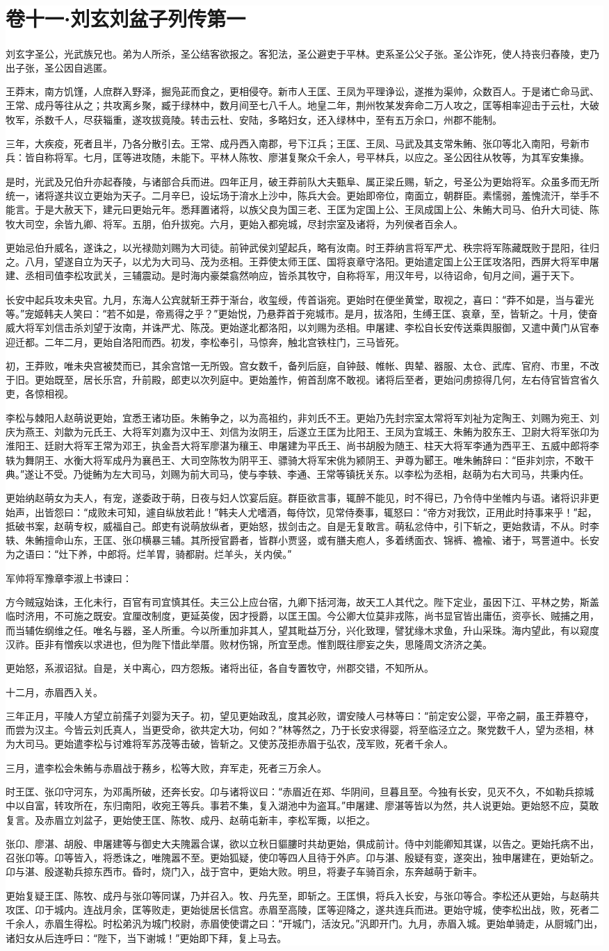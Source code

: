 # 卷十一·刘玄刘盆子列传第一

刘玄字圣公，光武族兄也。弟为人所杀，圣公结客欲报之。客犯法，圣公避吏于平林。吏系圣公父子张。圣公诈死，使人持丧归舂陵，吏乃出子张，圣公因自逃匿。

王莽末，南方饥馑，人庶群入野泽，掘凫茈而食之，更相侵夺。新市人王匡、王凤为平理诤讼，遂推为渠帅，众数百人。于是诸亡命马武、王常、成丹等往从之；共攻离乡聚，臧于绿林中，数月间至七八千人。地皇二年，荆州牧某发奔命二万人攻之，匡等相率迎击于云杜，大破牧军，杀数千人，尽获辎重，遂攻拔竟陵。转击云杜、安陆，多略妇女，还入绿林中，至有五万余口，州郡不能制。

三年，大疾疫，死者且半，乃各分散引去。王常、成丹西入南郡，号下江兵；王匡、王凤、马武及其支常朱鲔、张卬等北入南阳，号新市兵：皆自称将军。七月，匡等进攻随，未能下。平林人陈牧、廖湛复聚众千余人，号平林兵，以应之。圣公因往从牧等，为其军安集掾。

是时，光武及兄伯升亦起舂陵，与诸部合兵而进。四年正月，破王莽前队大夫甄阜、属正梁丘赐，斩之，号圣公为更始将军。众虽多而无所统一，诸将遂共议立更始为天子。二月辛巳，设坛场于淯水上沙中，陈兵大会。更始即帝位，南面立，朝群臣。素懦弱，羞愧流汗，举手不能言。于是大赦天下，建元曰更始元年。悉拜置诸将，以族父良为国三老、王匡为定国上公、王凤成国上公、朱鲔大司马、伯升大司徒、陈牧大司空，余皆九卿、将军。五朋，伯升拔宛。六月，更始入都宛城，尽封宗室及诸将，为列侯者百余人。

更始忌伯升威名，遂诛之，以光禄勋刘赐为大司徒。前钟武侯刘望起兵，略有汝南。时王莽纳言将军严尤、秩宗将军陈藏既败于昆阳，往归之。八月，望遂自立为天子，以尤为大司马、茂为丞相。王莽使太师王匡、国将哀章守洛阳。更始遣定国上公王匡攻洛阳，西屏大将军申屠建、丞相司值李松攻武关，三辅震动。是时海内豪桀翕然响应，皆杀其牧守，自称将军，用汉年号，以待诏命，旬月之间，遍于天下。

长安中起兵攻未央官。九月，东海人公宾就斩王莽于渐台，收玺绶，传首诣宛。更始时在便坐黄堂，取视之，喜曰：“莽不如是，当与霍光等。”宠姬韩夫人笑曰：“若不如是，帝焉得之乎？”更始悦，乃悬莽首于宛城市。是月，拔洛阳，生缚王匡、哀章，至，皆斩之。十月，使奋威大将军刘信击杀刘望于汝南，并诛严尤、陈茂。更始遂北都洛阳，以刘赐为丞相。申屠建、李松自长安传送乘舆服御，又遣中黄门从官奉迎迁都。二年二月，更始自洛阳而西。初发，李松奉引，马惊奔，触北宫铁柱门，三马皆死。

初，王莽败，唯未央宫被焚而已，其余宫馆一无所毁。宫女数千，备列后庭，自钟鼓、帷帐、舆辇、器服、太仓、武库、官府、市里，不改于旧。更始既至，居长乐宫，升前殿，郎吏以次列庭中。更始羞怍，俯首刮席不敢视。诸将后至者，更始问虏掠得几何，左右侍官皆宫省久吏，各惊相视。

李松与棘阳人赵萌说更始，宜悉王诸功臣。朱鲔争之，以为高祖约，非刘氏不王。更始乃先封宗室太常将军刘祉为定陶王、刘赐为宛王、刘庆为燕王、刘歙为元氏王、大将军刘嘉为汉中王、刘信为汝阴王，后遂立王匡为比阳王、王凤为宜城王、朱鲔为胶东王、卫尉大将军张卬为淮阳王、廷尉大将军王常为邓王，执金吾大将军廖湛为穰王、申屠建为平氏王、尚书胡殷为随王、柱天大将军李通为西平王、五威中郎将李轶为舞阴王、水衡大将军成丹为襄邑王、大司空陈牧为阴平王、骠骑大将军宋佻为颍阴王、尹尊为郾王。唯朱鲔辞曰：“臣非刘宗，不敢干典。”遂让不受。乃徙鲔为左大司马，刘赐为前大司马，使与李轶、李通、王常等镇抚关东。以李松为丞相，赵萌为右大司马，共秉内任。

更始纳赵萌女为夫人，有宠，遂委政于萌，日夜与妇人饮宴后庭。群臣欲言事，辄醉不能见，时不得已，乃令侍中坐帷内与语。诸将识非更始声，出皆怨曰：“成败未可知，遽自纵放若此！”韩夫人尤嗜酒，每侍饮，见常侍奏事，辄怒曰：“帝方对我饮，正用此时持事来乎！”起，抵破书案，赵萌专权，威福自己。郎吏有说萌放纵者，更始怒，拔剑击之。自是无复敢言。萌私忿侍中，引下斩之，更始救请，不从。时李轶、朱鲔擅命山东，王匡、张卬横暴三辅。其所授官爵者，皆群小贾竖，或有膳夫庖人，多着绣面衣、锦裤、襜褕、诸于，骂詈道中。长安为之语曰：“灶下养，中郎将。烂羊胃，骑都尉。烂羊头，关内侯。”

军帅将军豫章李淑上书谏曰：

方今贼寇始诛，王化未行，百官有司宜慎其任。夫三公上应台宿，九卿下括河海，故天工人其代之。陛下定业，虽因下江、平林之势，斯盖临时济用，不可施之既安。宜厘改制度，更延英俊，因才授爵，以匡王国。今公卿大位莫非戎陈，尚书显官皆出庸伍，资亭长、贼捕之用，而当辅佐纲维之任。唯名与器，圣人所重。今以所重加非其人，望其毗益万分，兴化致理，譬犹缘木求鱼，升山采珠。海内望此，有以窥度汉祚。臣非有憎疾以求进也，但为陛下惜此举厝。败材伤锦，所宜至虑。惟割既往廖妄之失，思隆周文济济之美。

更始怒，系淑诏狱。自是，关中离心，四方怨叛。诸将出征，各自专置牧守，州郡交错，不知所从。

十二月，赤眉西入关。

三年正月，平陵人方望立前孺子刘婴为天子。初，望见更始政乱，度其必败，谓安陵人弓林等曰：“前定安公婴，平帝之嗣，虽王莽篡夺，而尝为汉主。今皆云刘氏真人，当更受命，欲共定大功，何如？”林等然之，乃于长安求得婴，将至临泾立之。聚党数千人，望为丞相，林为大司马。更始遣李松与讨难将军苏茂等击破，皆斩之。又使苏茂拒赤眉于弘农，茂军败，死者千余人。

三月，遣李松会朱鲔与赤眉战于蓩乡，松等大败，弃军走，死者三万余人。

时王匡、张卬守河东，为邓禹所破，还奔长安。卬与诸将议曰：“赤眉近在郑、华阴间，旦暮且至。今独有长安，见灭不久，不如勒兵掠城中以自富，转攻所在，东归南阳，收宛王等兵。事若不集，复入湖池中为盗耳。”申屠建、廖湛等皆以为然，共人说更始。更始怒不应，莫敢复言。及赤眉立刘盆子，更始使王匡、陈牧、成丹、赵萌屯新丰，李松军掫，以拒之。

张卬、廖湛、胡殷、申屠建等与御史大夫隗嚣合谋，欲以立秋日貙膢时共劫更始，俱成前计。侍中刘能卿知其谋，以告之。更始托病不出，召张卬等。卬等皆入，将悉诛之，唯隗嚣不至。更始狐疑，使卬等四人且待于外庐。卬与湛、殷疑有变，遂突出，独申屠建在，更始斩之。卬与湛、殷遂勒兵掠东西市。昏时，烧门入，战于宫中，更始大败。明旦，将妻子车骑百余，东奔越萌于新丰。

更始复疑王匡、陈牧、成丹与张卬等同谋，乃并召入。牧、丹先至，即斩之。王匡惧，将兵入长安，与张卬等合。李松还从更始，与赵萌共攻匡、卬于城内。连战月余，匡等败走，更始徙居长信宫。赤眉至高陵，匡等迎降之，遂共连兵而进。更始守城，使李松出战，败，死者二千余人，赤眉生得松。时松弟汎为城门校尉，赤眉使使谓之曰：“开城门，活汝兄。”汎即开门。九月，赤眉入城。更始单骑走，从厨城门出，诸妇女从后连呼曰：“陛下，当下谢城！”更始即下拜，复上马去。
